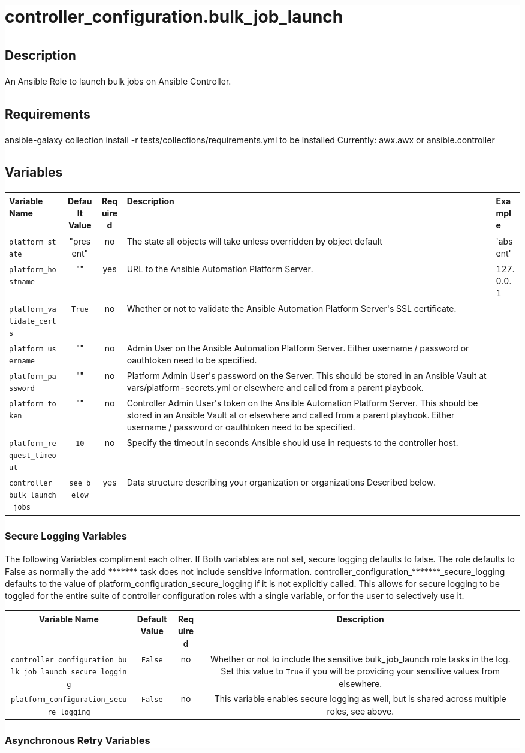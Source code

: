 # controller_configuration.bulk_job_launch

## Description

An Ansible Role to launch bulk jobs on Ansible Controller.

## Requirements

ansible-galaxy collection install -r tests/collections/requirements.yml to be installed
Currently:
  awx.awx
  or
  ansible.controller

## Variables

|Variable Name|Default Value|Required|Description|Example|
|:---|:---:|:---:|:---|:---|
|`platform_state`|"present"|no|The state all objects will take unless overridden by object default|'absent'|
|`platform_hostname`|""|yes|URL to the Ansible Automation Platform Server.|127.0.0.1|
|`platform_validate_certs`|`True`|no|Whether or not to validate the Ansible Automation Platform Server's SSL certificate.||
|`platform_username`|""|no|Admin User on the Ansible Automation Platform Server. Either username / password or oauthtoken need to be specified.||
|`platform_password`|""|no|Platform Admin User's password on the Server.  This should be stored in an Ansible Vault at vars/platform-secrets.yml or elsewhere and called from a parent playbook.||
|`platform_token`|""|no|Controller Admin User's token on the Ansible Automation Platform Server. This should be stored in an Ansible Vault at or elsewhere and called from a parent playbook. Either username / password or oauthtoken need to be specified.||
|`platform_request_timeout`|`10`|no|Specify the timeout in seconds Ansible should use in requests to the controller host.||
|`controller_bulk_launch_jobs`|`see below`|yes|Data structure describing your organization or organizations Described below.||

### Secure Logging Variables

The following Variables compliment each other.
If Both variables are not set, secure logging defaults to false.
The role defaults to False as normally the add ******* task does not include sensitive information.
controller_configuration_*******_secure_logging defaults to the value of platform_configuration_secure_logging if it is not explicitly called. This allows for secure logging to be toggled for the entire suite of controller configuration roles with a single variable, or for the user to selectively use it.

|Variable Name|Default Value|Required|Description|
|:---:|:---:|:---:|:---:|
|`controller_configuration_bulk_job_launch_secure_logging`|`False`|no|Whether or not to include the sensitive bulk_job_launch role tasks in the log. Set this value to `True` if you will be providing your sensitive values from elsewhere.|
|`platform_configuration_secure_logging`|`False`|no|This variable enables secure logging as well, but is shared across multiple roles, see above.|

### Asynchronous Retry Variables

